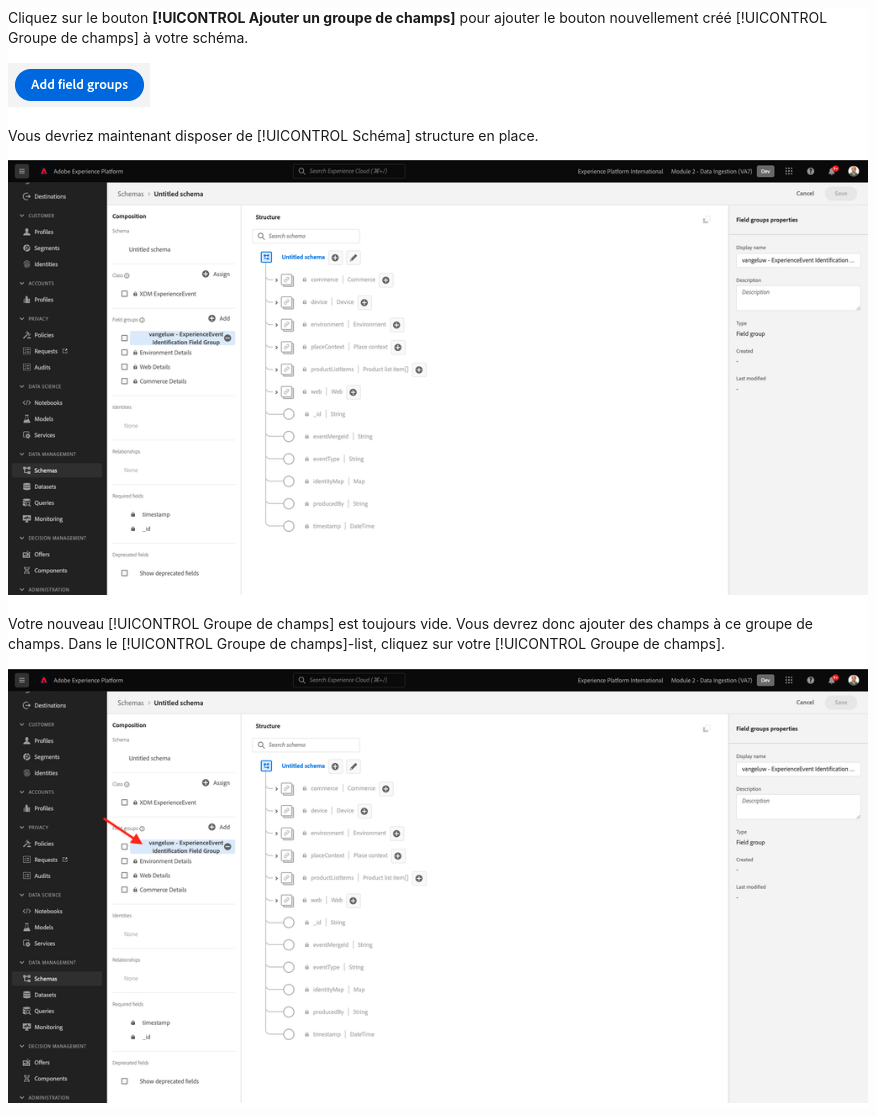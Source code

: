 Cliquez sur le bouton **[!UICONTROL Ajouter un groupe de champs]** pour ajouter le bouton nouvellement créé [!UICONTROL Groupe de champs] à votre schéma.

![Ingestion des données](./images/addmixin1.png)

Vous devriez maintenant disposer de [!UICONTROL Schéma] structure en place.

![Ingestion des données](./images/schemastructuremee.png)

Votre nouveau [!UICONTROL Groupe de champs] est toujours vide. Vous devrez donc ajouter des champs à ce groupe de champs.
Dans le [!UICONTROL Groupe de champs]-list, cliquez sur votre [!UICONTROL Groupe de champs].

![Ingestion des données](./images/schemastructuremee1.png)
